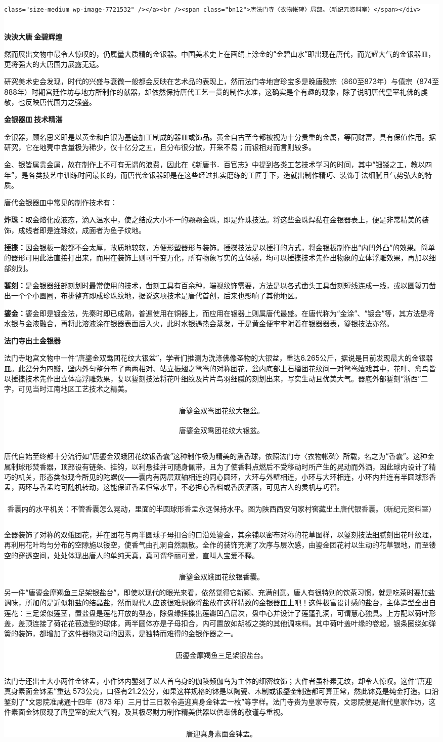 	class="size-medium wp-image-7721532" /></a><br /><span class="bn12">唐法门寺〈衣物帐碑〉局部。（新纪元资料室）</span></div>
<p><br /><b>泱泱大唐 金碧辉煌</b></p>
<p>然而展出文物中最令人惊叹的，仍属量大质精的金银器。中国美术史上在画绢上涂金的“金碧山水”即出现在唐代，而光耀大气的金银器皿，更将强大的大唐国力展露无遗。</p>
<p>研究美术史会发现，时代的兴盛与衰微一般都会反映在艺术品的表现上，然而法门寺地宫珍宝多是晚唐懿宗（860至873年）与僖宗（874至888年）时期宫廷作坊与地方所制作的献器，却依然保持唐代工艺一贯的制作水准，这确实是个有趣的现象，除了说明唐代皇室礼佛的虔敬，也反映唐代国力之强盛。</p>
<p><b>金银器皿 技术精湛</b></p>
<p>金银器，顾名思义即是以黄金和白银为基底加工制成的器皿或饰品。黄金自古至今都被视为十分贵重的金属，等同财富，具有保值作用。据研究，它在地壳中含量极为稀少，仅十亿分之五，且分布很分散，开采不易；而银相对而言则较多。</p>
<p>金、银皆属贵金属，故在制作上不可有无谓的浪费，因此在《新唐书．百官志》中提到各类工艺技术学习的时间，其中“钿镂之工，教以四年”，是各类技艺中训练时间最长的，而唐代金银器即是在这些经过扎实磨练的工匠手下，造就出制作精巧、装饰手法细腻且气势弘大的特质。</p>
<p>唐代金银器皿中常见的制作技术有：</p>
<p><b>炸珠：</b>取金熔化成液态，滴入温水中，使之结成大小不一的颗颗金珠，即是炸珠技法。将这些金珠焊黏在金银器表上，便是非常精美的装饰，成线者即是连珠纹，成面者为鱼子纹地。</p>
<p><b>捶揲：</b>因金银板一般都不会太厚，故质地较软，方便形塑器形与装饰。捶揲技法是以捶打的方式，将金银板制作出“内凹外凸”的效果。简单的器形可用此法直接打出来，而用在装饰上则可千变万化，所有物象写实的立体感，均可以捶揲技术先作出物象的立体浮雕效果，再加以细部刻划。</p>
<p><b>錾刻：</b>是金银器细部刻划时最常使用的技术，凿刻工具有百余种，端视纹饰需要，方法是以各式凿头工具凿刻短线连成一线，或以圆錾刀凿出一个个小圆圈，布排整齐即成珍珠纹地，据说这项技术是唐代首创，后来也影响了其他地区。</p>
<p><b>鎏金：</b>鎏金即是镀金法，先秦时即已成熟，普遍使用在铜器上，而应用在银器上则属唐代最盛。在唐代称为“金涂”、“镀金”等，其方法是将水银与金液融合，再将此溶液涂在银器表面后入火，此时水银遇热会蒸发，于是黄金便牢牢附着在银器器表，鎏银技法亦然。</p>
<p><b>法门寺出土金银器</b></p>
<p>法门寺地宫文物中一件“唐鎏金双鸯团花纹大银盆”，学者们推测为洗涤佛像圣物的大银盆，重达6.265公斤，据说是目前发现最大的金银器皿。此盆分为四瓣，壁内外匀整分布了两两相对、站立振翅之鸳鸯的对称团花，盆内底部上石榴团花纹间一对鸳鸯嬉戏其中，花叶、禽鸟皆以捶揲技术先作出立体高浮雕效果，复以錾刻技法将花叶细纹及片片鸟羽细腻的刻划出来，写实生动且优美大气。器底外部錾刻“浙西”二字，可见当时江南地区工艺技术之精美。</p>
<p></p>
<div style="line-height: 90%; text-align: center;">
	<img src="https://i.epochtimes.com/assets/uploads/2015/09/1105210831021944-450x443.jpg" alt="" title="" width="450" b="443"
	class="size-medium wp-image-7721533" /></a><br /><span class="bn12">唐鎏金双鸯团花纹大银盆。</span></div>
<p></p>
<p></p>
<div style="line-height: 90%; text-align: center;">
	<img src="https://i.epochtimes.com/assets/uploads/2015/09/1105210831061944-450x250.jpg" alt="" title="" width="450" b="250"
	class="size-medium wp-image-7721535" /></a><br /><span class="bn12">唐鎏金双鸯团花纹大银盆。</span></div>
<p><br />唐代自始至终都十分流行如“唐鎏金双蛾团花纹银香囊”这种制作极为精美的熏香球，依照法门寺〈衣物帐碑〉所载，名之为“香囊”。这种金属制球形焚香器，顶部设有链条、挂钩，以利悬挂并可随身佩带，且为了使香料点燃后不受移动时所产生的晃动而外洒，因此球内设计了精巧的机关，形态类似现今所见的陀螺仪——囊内有两层双轴相连的同心圆环，大环与外壁相连，小环与大环相连，小环内并连有半圆球形香盂，两环与香盂均可随机转动，这能保证香盂恒常水平，不必担心香料或香灰洒落，可见古人的灵机与巧智。</p>
<p></p>
<div style="line-height: 90%; text-align: center;">
	<img src="https://i.epochtimes.com/assets/uploads/2015/09/1105210831401944_1.jpg" alt="" title="" width="350" b="616"
	class="size-medium wp-image-7721536" /></a><br /><span class="bn12">香囊内的水平机关：不管香囊怎么晃动，里面的半圆球形香盂永远保持水平。图为陕西西安何家村窖藏出土唐代银香囊。（新纪元资料室）</span></div>
<p><br />全器装饰了对称的双蛾团花，并在团花与两半圆球子母扣合的口沿处鎏金，其余铺以密布对称的花草图样，以錾刻技法细腻刻出花叶纹理，再利用花叶均匀分布的空隙施以镂空，使香气由孔洞自然飘散。全作的装饰充满了次序与层次感，由鎏金团花衬以生动的花草银地，而至镂空的穿透空间，处处体现出唐人的单纯天真，真可谓华丽可爱，直叫人宝爱不释。</p>
<p></p>
<div style="line-height: 90%; text-align: center;">
	<img src="https://i.epochtimes.com/assets/uploads/2015/09/1105210831481944-450x278.jpg" alt="" title="" width="450" b="278"
	class="size-medium wp-image-7721537" /></a><br /><span class="bn12">唐鎏金双蛾团花纹银香囊。</span></div>
<p></p>
<p>另一件“唐鎏金摩羯鱼三足架银盐台”，即使以现代的眼光来看，依然觉得它新颖、充满创意。唐人有很特别的饮茶习惯，就是吃茶时要加盐调味，所加的是近似粗盐的结晶盐，然而现代人应该很难想像将盐放在这样精致的金银器皿上吧！这件极富设计感的盐台，主体造型全出自莲花：三足架似莲茎，置盐盘是莲花开放的型态，除盘缘捶揲出莲瓣凹凸层次，盘中心并设计了莲蓬孔洞，可谓慧心独具。上方配以荷叶形盖，盖顶连接了荷花花苞造型的球体，两半圆体亦是子母扣合，内可置放如胡椒之类的其他调味料。其中荷叶盖叶缘的卷起，银条圈绕如弹簧的装饰，都增加了这件器物灵动的因素，是独特而难得的金银作器之一。<br /></p>
<div style="line-height: 90%; text-align: center;">
	<img src="https://i.epochtimes.com/assets/uploads/2015/09/1105210831441944_1-450x811.jpg" alt="" title="" width="450" b="811"
	class="size-medium wp-image-7721538" /></a><br /><span class="bn12">唐鎏金摩羯鱼三足架银盐台。</span></div>
<p><br />法门寺还出土大小两件金钵盂，小件钵内錾刻了以人首鸟身的伽陵频伽鸟为主体的细密纹饰；大件者虽朴素无纹，却令人惊叹。这件“唐迎真身素面金钵盂”重达 573公克，口径有21.2公分，如果这样规格的钵是以陶瓷、木制或银鎏金制造都可算正常，然此钵竟是纯金打造。口沿錾刻了“文思院准咸通十四年（873 年）三月廿三日敕令造迎真身金钵盂一枚”等字样。法门寺贵为皇家寺院，文思院便是唐代皇家作坊，这件素面金钵展现了唐皇室的宏大气魄，及其极尽财力制作精美供器以供奉佛的敬谨与重视。</p>
<p></p>
<div style="line-height: 90%; text-align: center;">
	<img src="https://i.epochtimes.com/assets/uploads/2015/09/1105210831371944-450x236.jpg" alt="" title="" width="450" b="236"
	class="size-medium wp-image-7721539" /></a><br /><span class="bn12">唐迎真身素面金钵盂。</span></div>